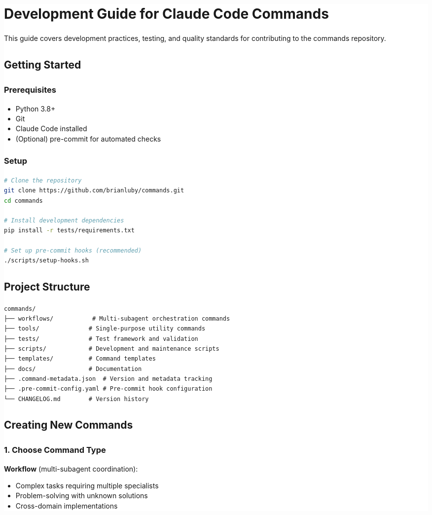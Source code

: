 # Development Guide for Claude Code Commands

This guide covers development practices, testing, and quality standards for contributing to the commands repository.

## Getting Started

### Prerequisites
- Python 3.8+
- Git
- Claude Code installed
- (Optional) pre-commit for automated checks

### Setup
```bash
# Clone the repository
git clone https://github.com/brianluby/commands.git
cd commands

# Install development dependencies
pip install -r tests/requirements.txt

# Set up pre-commit hooks (recommended)
./scripts/setup-hooks.sh
```

## Project Structure

```
commands/
├── workflows/           # Multi-subagent orchestration commands
├── tools/              # Single-purpose utility commands  
├── tests/              # Test framework and validation
├── scripts/            # Development and maintenance scripts
├── templates/          # Command templates
├── docs/               # Documentation
├── .command-metadata.json  # Version and metadata tracking
├── .pre-commit-config.yaml # Pre-commit hook configuration
└── CHANGELOG.md        # Version history
```

## Creating New Commands

### 1. Choose Command Type

**Workflow** (multi-subagent coordination):
- Complex tasks requiring multiple specialists
- Problem-solving with unknown solutions
- Cross-domain implementations
